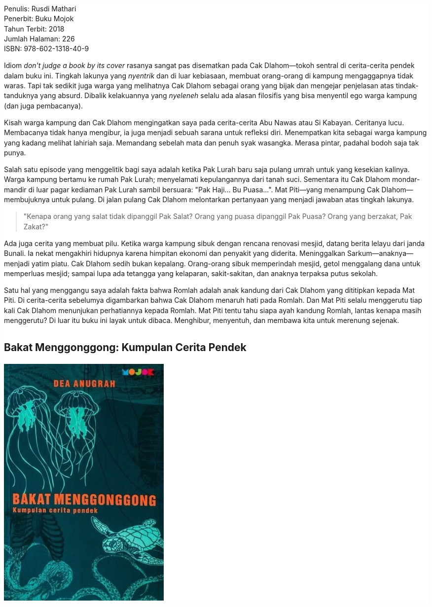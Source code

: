 Penulis: Rusdi Mathari\
Penerbit: Buku Mojok\
Tahun Terbit: 2018\
Jumlah Halaman: 226\
ISBN: 978-602-1318-40-9

Idiom *don't judge a book by its cover* rasanya sangat pas disematkan pada Cak Dlahom—tokoh sentral di cerita-cerita pendek dalam buku ini. Tingkah lakunya yang *nyentrik* dan di luar kebiasaan, membuat orang-orang di kampung mengaggapnya tidak waras. Tapi tak sedikit juga warga yang melihatnya Cak Dlahom sebagai orang yang bijak dan mengejar penjelasan atas tindak-tanduknya yang absurd. Dibalik kelakuannya yang *nyeleneh* selalu ada alasan filosifis yang bisa menyentil ego warga kampung (dan juga pembacanya).

Kisah warga kampung dan Cak Dlahom mengingatkan saya pada cerita-cerita Abu Nawas atau Si Kabayan. Ceritanya lucu. Membacanya tidak hanya mengibur, ia juga menjadi sebuah sarana untuk refleksi diri. Menempatkan kita sebagai warga kampung yang kadang melihat lahiriah saja. Memandang sebelah mata dan penuh syak wasangka. Merasa pintar, padahal bodoh saja tak punya.

Salah satu episode yang menggelitik bagi saya adalah ketika Pak Lurah baru saja pulang umrah untuk yang kesekian kalinya. Warga kampung bertamu ke rumah Pak Lurah; menyelamati kepulangannya dari tanah suci. Sementara itu Cak Dlahom mondar-mandir di luar pagar kediaman Pak Lurah sambil bersuara: "Pak Haji... Bu Puasa...". Mat Piti—yang menampung Cak Dlahom—membujuknya untuk pulang. Di jalan pulang Cak Dlahom melontarkan pertanyaan yang menjadi jawaban atas tingkah lakunya.

> "Kenapa orang yang salat tidak dipanggil Pak Salat? Orang yang puasa dipanggil Pak Puasa? Orang yang berzakat, Pak Zakat?"

Ada juga cerita yang membuat pilu. Ketika warga kampung sibuk dengan rencana renovasi mesjid, datang berita lelayu dari janda Bunali. Ia nekat mengakhiri hidupnya karena himpitan ekonomi dan penyakit yang diderita. Meninggalkan Sarkum—anaknya—menjadi yatim piatu. Cak Dlahom sedih bukan kepalang. Orang-orang sibuk memperindah mesjid, getol menggalang dana untuk memperluas mesjid; sampai lupa ada tetangga yang kelaparan, sakit-sakitan, dan anaknya terpaksa putus sekolah.

Satu hal yang menggangu saya adalah fakta bahwa Romlah adalah anak kandung dari Cak Dlahom yang dititipkan kepada Mat Piti. Di cerita-cerita sebelumya digambarkan bahwa Cak Dlahom menaruh hati pada Romlah. Dan Mat Piti selalu menggerutu tiap kali Cak Dlahom menunjukan perhatiannya kepada Romlah. Mat Piti tentu tahu siapa ayah kandung Romlah, lantas kenapa masih menggerutu? Di luar itu buku ini layak untuk dibaca. Menghibur, menyentuh, dan membawa kita untuk merenung sejenak.

## Bakat Menggonggong: Kumpulan Cerita Pendek

![Sampul depan Bakat Menggonggong](bakat-menggonggong.jpg)